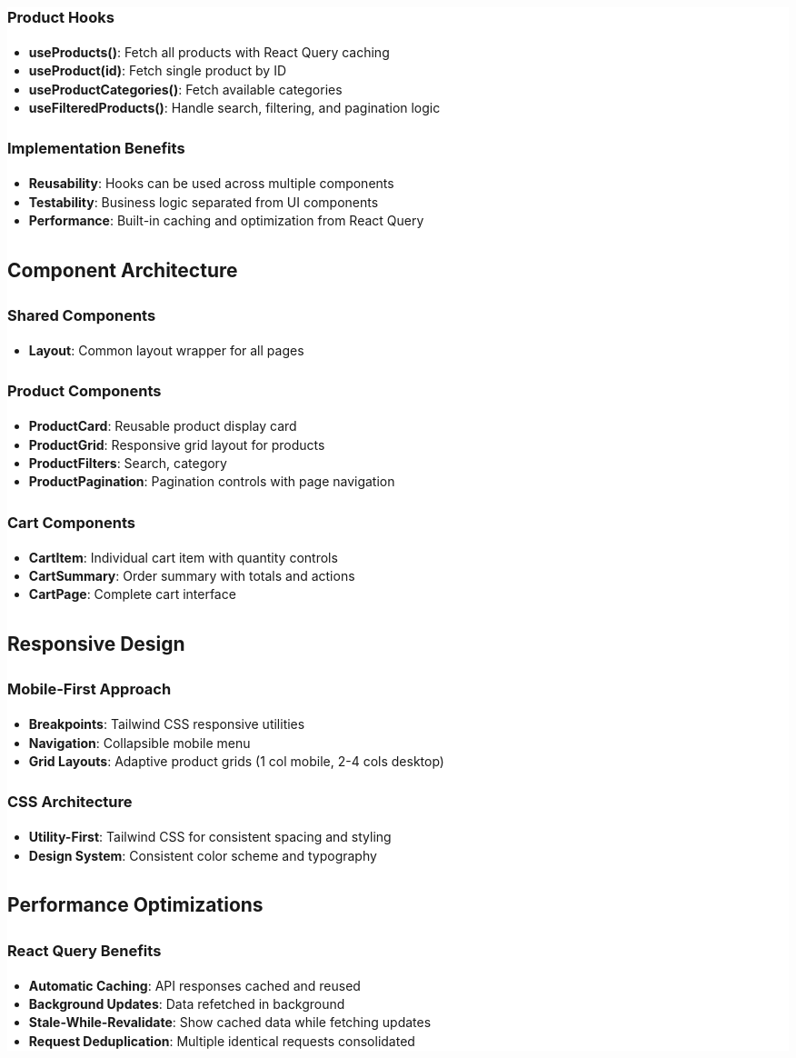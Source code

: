 ### Product Hooks

- **useProducts()**: Fetch all products with React Query caching
- **useProduct(id)**: Fetch single product by ID
- **useProductCategories()**: Fetch available categories
- **useFilteredProducts()**: Handle search, filtering, and pagination logic

### Implementation Benefits

- **Reusability**: Hooks can be used across multiple components
- **Testability**: Business logic separated from UI components
- **Performance**: Built-in caching and optimization from React Query

## Component Architecture

### Shared Components

- **Layout**: Common layout wrapper for all pages

### Product Components

- **ProductCard**: Reusable product display card
- **ProductGrid**: Responsive grid layout for products
- **ProductFilters**: Search, category
- **ProductPagination**: Pagination controls with page navigation

### Cart Components

- **CartItem**: Individual cart item with quantity controls
- **CartSummary**: Order summary with totals and actions
- **CartPage**: Complete cart interface

## Responsive Design

### Mobile-First Approach

- **Breakpoints**: Tailwind CSS responsive utilities
- **Navigation**: Collapsible mobile menu
- **Grid Layouts**: Adaptive product grids (1 col mobile, 2-4 cols desktop)

### CSS Architecture

- **Utility-First**: Tailwind CSS for consistent spacing and styling
- **Design System**: Consistent color scheme and typography

## Performance Optimizations

### React Query Benefits

- **Automatic Caching**: API responses cached and reused
- **Background Updates**: Data refetched in background
- **Stale-While-Revalidate**: Show cached data while fetching updates
- **Request Deduplication**: Multiple identical requests consolidated
